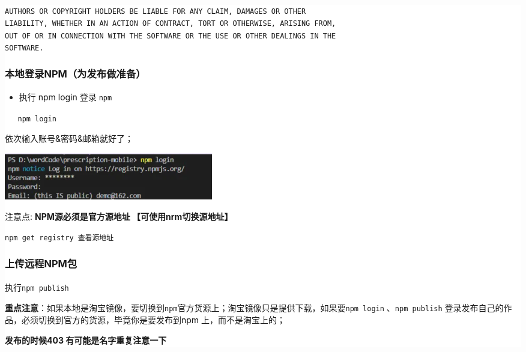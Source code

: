 ```LICENSE
AUTHORS OR COPYRIGHT HOLDERS BE LIABLE FOR ANY CLAIM, DAMAGES OR OTHER
LIABILITY, WHETHER IN AN ACTION OF CONTRACT, TORT OR OTHERWISE, ARISING FROM,
OUT OF OR IN CONNECTION WITH THE SOFTWARE OR THE USE OR OTHER DEALINGS IN THE
SOFTWARE.
```



### 本地登录NPM（为发布做准备）

- 执行 npm login 登录 `npm`

```shell
   npm login
```

依次输入账号&密码&邮箱就好了；

<img src="./assets/image-20230412221001266.png" alt="image-20230412221001266" style="zoom:50%;" />

注意点:  **NPM源必须是官方源地址  【可使用nrm切换源地址】**

`npm get registry 查看源地址`



### 上传远程NPM包

  执行`npm publish`

**重点注意**：如果本地是淘宝镜像，要切换到`npm`官方货源上；淘宝镜像只是提供下载，如果要`npm login` 、`npm publish` 登录发布自己的作品，必须切换到官方的货源，毕竟你是要发布到npm 上，而不是淘宝上的；



**发布的时候403 有可能是名字重复注意一下**  